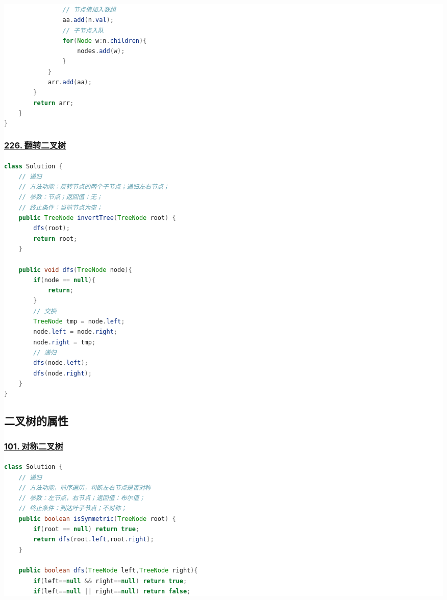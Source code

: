 ```java
                // 节点值加入数组
                aa.add(n.val);
                // 子节点入队
                for(Node w:n.children){
                    nodes.add(w);
                }
            }
            arr.add(aa);
        }
        return arr;
    }
}
```

### [226. 翻转二叉树](https://leetcode-cn.com/problems/invert-binary-tree/)

```java
class Solution {
    // 递归
    // 方法功能：反转节点的两个子节点；递归左右节点；
    // 参数：节点；返回值：无；
    // 终止条件：当前节点为空；
    public TreeNode invertTree(TreeNode root) {
        dfs(root);
        return root;
    }

    public void dfs(TreeNode node){
        if(node == null){
            return;
        }
		// 交换
        TreeNode tmp = node.left;
        node.left = node.right;
        node.right = tmp;
        // 递归
        dfs(node.left);
        dfs(node.right);
    }
}
```

## 二叉树的属性

### [101. 对称二叉树](https://leetcode-cn.com/problems/symmetric-tree/)

```java
class Solution {
    // 递归
    // 方法功能，前序遍历，判断左右节点是否对称
    // 参数：左节点，右节点；返回值：布尔值；
    // 终止条件：到达叶子节点；不对称；
    public boolean isSymmetric(TreeNode root) {
        if(root == null) return true;
        return dfs(root.left,root.right);
    }

    public boolean dfs(TreeNode left,TreeNode right){
        if(left==null && right==null) return true;
        if(left==null || right==null) return false;  

```